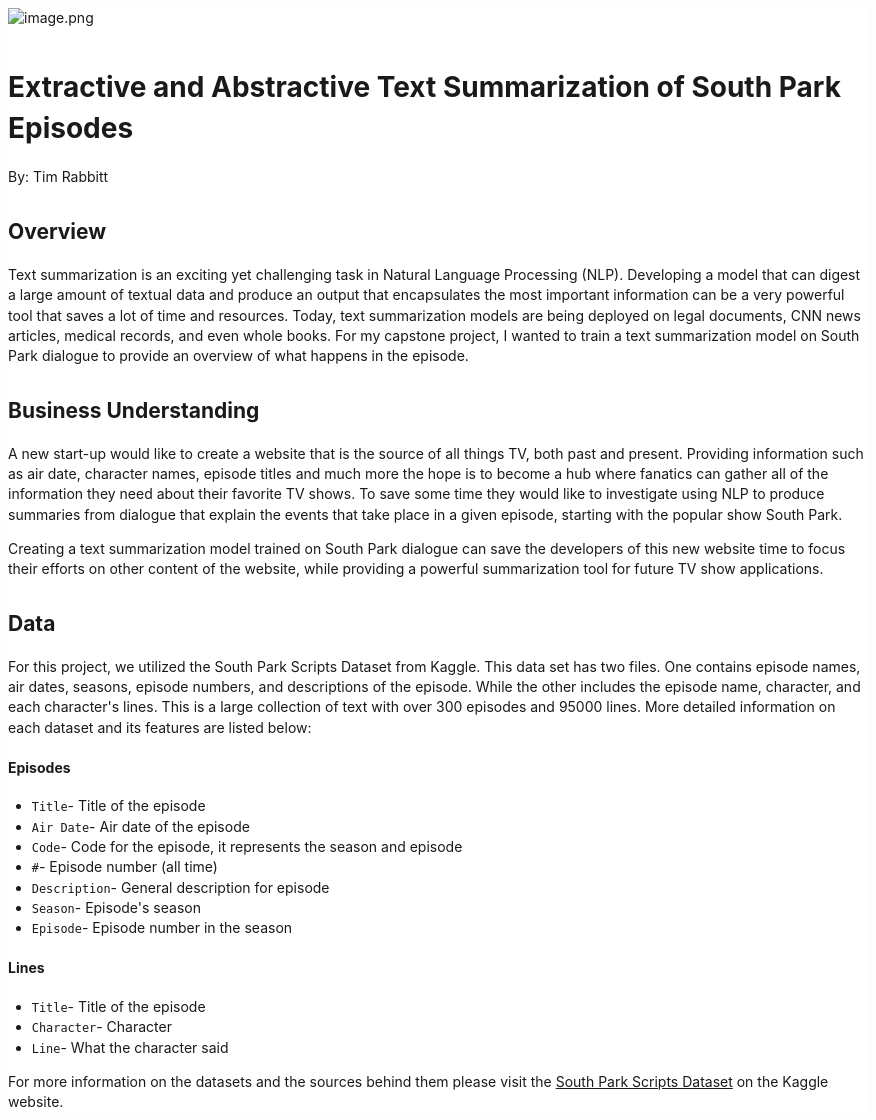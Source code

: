 ![image.png](attachment:image.png)

# Extractive and Abstractive Text Summarization of South Park Episodes
By: Tim Rabbitt

## Overview

Text summarization is an exciting yet challenging task in Natural Language Processing (NLP). Developing a model that can digest a large amount of textual data and produce an output that encapsulates the most important information can be a very powerful tool that saves a lot of time and resources. Today, text summarization models are being deployed on legal documents, CNN news articles, medical records, and even whole books. For my capstone project, I wanted to train a text summarization model on South Park dialogue to provide an overview of what happens in the episode. 

## Business Understanding
A new start-up would like to create a website that is the source of all things TV, both past and present. Providing information such as air date, character names, episode titles and much more the hope is to become a hub where fanatics can gather all of the information they need about their favorite TV shows. To save some time they would like to investigate using NLP to produce summaries from dialogue that explain the events that take place in a given episode, starting with the popular show South Park.

Creating a text summarization model trained on South Park dialogue can save the developers of this new website time to focus their efforts on other content of the website, while providing a powerful summarization tool for future TV show applications.

## Data
For this project, we utilized the South Park Scripts Dataset from Kaggle. This data set has two files. One contains episode names, air dates, seasons, episode numbers, and descriptions of the episode. While the other includes the episode name, character, and each character's lines. This is a large collection of text with over 300 episodes and 95000 lines. More detailed information on each dataset and its features are listed below:

#### Episodes 
* `Title`- Title of the episode
* `Air Date`- Air date of the episode
* `Code`- Code for the episode, it represents the season and episode
* `#`- Episode number (all time)
* `Description`- General description for episode
* `Season`- Episode's season
* `Episode`- Episode number in the season

#### Lines
* `Title`- Title of the episode
* `Character`- Character
* `Line`- What the character said

For more information on the datasets and the sources behind them please visit the [South Park Scripts Dataset](https://www.kaggle.com/datasets/mustafacicek/south-park-scripts-dataset?select=SouthPark_Lines.csv) on the Kaggle website.
